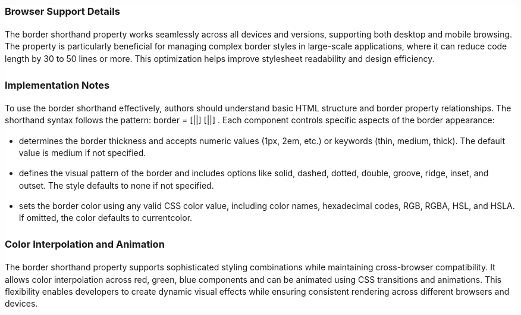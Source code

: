 
### Browser Support Details

The border shorthand property works seamlessly across all devices and versions, supporting both desktop and mobile browsing. The property is particularly beneficial for managing complex border styles in large-scale applications, where it can reduce code length by 30 to 50 lines or more. This optimization helps improve stylesheet readability and design efficiency.


### Implementation Notes

To use the border shorthand effectively, authors should understand basic HTML structure and border property relationships. The shorthand syntax follows the pattern: border = <line-width> [||] <line-style> [||] <line-color>. Each component controls specific aspects of the border appearance:

- <line-width> determines the border thickness and accepts numeric values (1px, 2em, etc.) or keywords (thin, medium, thick). The default value is medium if not specified.

- <line-style> defines the visual pattern of the border and includes options like solid, dashed, dotted, double, groove, ridge, inset, and outset. The style defaults to none if not specified.

- <line-color> sets the border color using any valid CSS color value, including color names, hexadecimal codes, RGB, RGBA, HSL, and HSLA. If omitted, the color defaults to currentcolor.


### Color Interpolation and Animation

The border shorthand property supports sophisticated styling combinations while maintaining cross-browser compatibility. It allows color interpolation across red, green, blue components and can be animated using CSS transitions and animations. This flexibility enables developers to create dynamic visual effects while ensuring consistent rendering across different browsers and devices.

